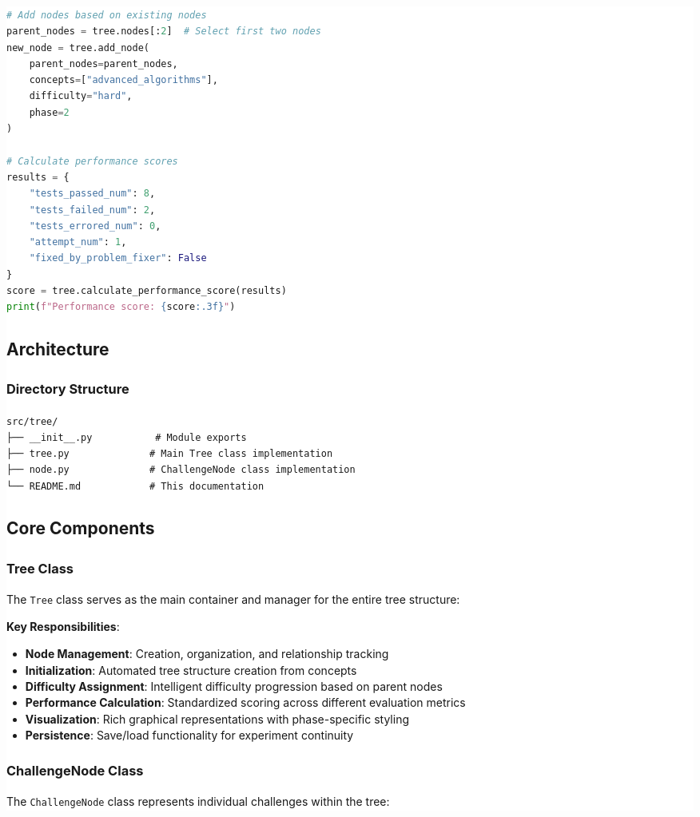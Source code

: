 ```python
# Add nodes based on existing nodes
parent_nodes = tree.nodes[:2]  # Select first two nodes
new_node = tree.add_node(
    parent_nodes=parent_nodes,
    concepts=["advanced_algorithms"],
    difficulty="hard",
    phase=2
)

# Calculate performance scores
results = {
    "tests_passed_num": 8,
    "tests_failed_num": 2,
    "tests_errored_num": 0,
    "attempt_num": 1,
    "fixed_by_problem_fixer": False
}
score = tree.calculate_performance_score(results)
print(f"Performance score: {score:.3f}")
```

## Architecture

### Directory Structure

```
src/tree/
├── __init__.py           # Module exports
├── tree.py              # Main Tree class implementation
├── node.py              # ChallengeNode class implementation
└── README.md            # This documentation
```

## Core Components

### Tree Class

The `Tree` class serves as the main container and manager for the entire tree structure:

**Key Responsibilities**:
- **Node Management**: Creation, organization, and relationship tracking
- **Initialization**: Automated tree structure creation from concepts
- **Difficulty Assignment**: Intelligent difficulty progression based on parent nodes
- **Performance Calculation**: Standardized scoring across different evaluation metrics
- **Visualization**: Rich graphical representations with phase-specific styling
- **Persistence**: Save/load functionality for experiment continuity

### ChallengeNode Class

The `ChallengeNode` class represents individual challenges within the tree:
